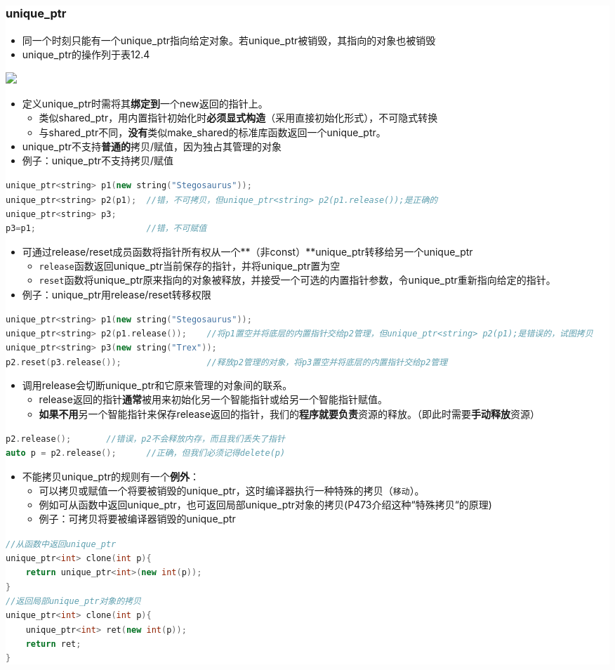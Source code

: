 





### unique_ptr

- 同一个时刻只能有一个unique_ptr指向给定对象。若unique_ptr被销毁，其指向的对象也被销毁
- unique_ptr的操作列于表12.4

![](../img/12_4.png)

- 定义unique_ptr时需将其**绑定到**一个new返回的指针上。
  - 类似shared_ptr，用内置指针初始化时**必须显式构造**（采用直接初始化形式），不可隐式转换
  - 与shared_ptr不同，**没有**类似make_shared的标准库函数返回一个unique_ptr。
- unique_ptr不支持**普通的**拷贝/赋值，因为独占其管理的对象
- 例子：unique_ptr不支持拷贝/赋值

```c++
unique_ptr<string> p1(new string("Stegosaurus"));
unique_ptr<string> p2(p1);  //错，不可拷贝，但unique_ptr<string> p2(p1.release());是正确的
unique_ptr<string> p3;
p3=p1;                      //错，不可赋值
```

- 可通过release/reset成员函数将指针所有权从一个**（非const）**unique_ptr转移给另一个unique_ptr
  - `release`函数返回unique_ptr当前保存的指针，并将unique_ptr置为空
  - `reset`函数将unique_ptr原来指向的对象被释放，并接受一个可选的内置指针参数，令unique_ptr重新指向给定的指针。
- 例子：unique_ptr用release/reset转移权限

```c++
unique_ptr<string> p1(new string("Stegosaurus"));
unique_ptr<string> p2(p1.release());    //将p1置空并将底层的内置指针交给p2管理，但unique_ptr<string> p2(p1);是错误的，试图拷贝
unique_ptr<string> p3(new string("Trex"));
p2.reset(p3.release());                 //释放p2管理的对象，将p3置空并将底层的内置指针交给p2管理
```

- 调用release会切断unique_ptr和它原来管理的对象间的联系。
  - release返回的指针**通常**被用来初始化另一个智能指针或给另一个智能指针赋值。
  - **如果不用**另一个智能指针来保存release返回的指针，我们的**程序就要负责**资源的释放。（即此时需要**手动释放**资源）

```c++
p2.release();		//错误，p2不会释放内存，而且我们丢失了指针
auto p = p2.release(); 		//正确，但我们必须记得delete(p)
```



- 不能拷贝unique_ptr的规则有一个**例外**：
  - 可以拷贝或赋值一个将要被销毁的unique_ptr，这时编译器执行一种特殊的拷贝（`移动`）。
  - 例如可从函数中返回unique_ptr，也可返回局部unique_ptr对象的拷贝(P473介绍这种“特殊拷贝“的原理)
  - 例子：可拷贝将要被编译器销毁的unique_ptr

```c++
//从函数中返回unique_ptr
unique_ptr<int> clone(int p){
    return unique_ptr<int>(new int(p));
}
//返回局部unique_ptr对象的拷贝
unique_ptr<int> clone(int p){
    unique_ptr<int> ret(new int(p));
    return ret;
}
```
